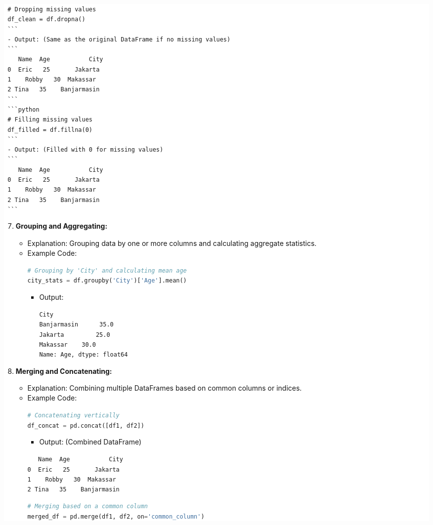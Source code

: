      # Dropping missing values
     df_clean = df.dropna()
     ```
     - Output: (Same as the original DataFrame if no missing values)
     ```
        Name  Age           City
     0  Eric   25       Jakarta
     1    Robby   30  Makassar
     2 Tina   35    Banjarmasin
     ```
     ```python
     # Filling missing values
     df_filled = df.fillna(0)
     ```
     - Output: (Filled with 0 for missing values)
     ```
        Name  Age           City
     0  Eric   25       Jakarta
     1    Robby   30  Makassar
     2 Tina   35    Banjarmasin
     ```

7. **Grouping and Aggregating:**

   - Explanation: Grouping data by one or more columns and calculating aggregate statistics.
   - Example Code:
     ```python
     # Grouping by 'City' and calculating mean age
     city_stats = df.groupby('City')['Age'].mean()
     ```
     - Output:
       ```
       City
       Banjarmasin      35.0
       Jakarta         25.0
       Makassar    30.0
       Name: Age, dtype: float64
       ```

8. **Merging and Concatenating:**

   - Explanation: Combining multiple DataFrames based on common columns or indices.
   - Example Code:
     ```python
     # Concatenating vertically
     df_concat = pd.concat([df1, df2])
     ```
     - Output: (Combined DataFrame)
     ```
        Name  Age           City
     0  Eric   25       Jakarta
     1    Robby   30  Makassar
     2 Tina   35    Banjarmasin
     ```
     ```python
     # Merging based on a common column
     merged_df = pd.merge(df1, df2, on='common_column')
